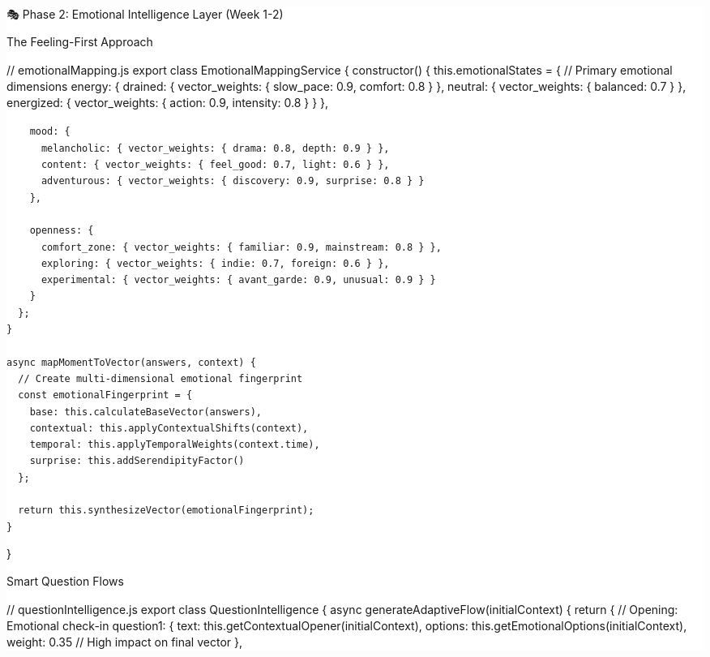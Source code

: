   🎭 Phase 2: Emotional Intelligence Layer (Week 1-2)

  The Feeling-First Approach

  // emotionalMapping.js
  export class EmotionalMappingService {
    constructor() {
      this.emotionalStates = {
        // Primary emotional dimensions
        energy: {
          drained: { vector_weights: { slow_pace: 0.9, comfort: 0.8 } },
          neutral: { vector_weights: { balanced: 0.7 } },
          energized: { vector_weights: { action: 0.9, intensity: 0.8 } }
        },

        mood: {
          melancholic: { vector_weights: { drama: 0.8, depth: 0.9 } },
          content: { vector_weights: { feel_good: 0.7, light: 0.6 } },
          adventurous: { vector_weights: { discovery: 0.9, surprise: 0.8 } }
        },

        openness: {
          comfort_zone: { vector_weights: { familiar: 0.9, mainstream: 0.8 } },
          exploring: { vector_weights: { indie: 0.7, foreign: 0.6 } },
          experimental: { vector_weights: { avant_garde: 0.9, unusual: 0.9 } }
        }
      };
    }

    async mapMomentToVector(answers, context) {
      // Create multi-dimensional emotional fingerprint
      const emotionalFingerprint = {
        base: this.calculateBaseVector(answers),
        contextual: this.applyContextualShifts(context),
        temporal: this.applyTemporalWeights(context.time),
        surprise: this.addSerendipityFactor()
      };

      return this.synthesizeVector(emotionalFingerprint);
    }
  }

  Smart Question Flows

  // questionIntelligence.js
  export class QuestionIntelligence {
    async generateAdaptiveFlow(initialContext) {
      return {
        // Opening: Emotional check-in
        question1: {
          text: this.getContextualOpener(initialContext),
          options: this.getEmotionalOptions(initialContext),
          weight: 0.35 // High impact on final vector
        },
